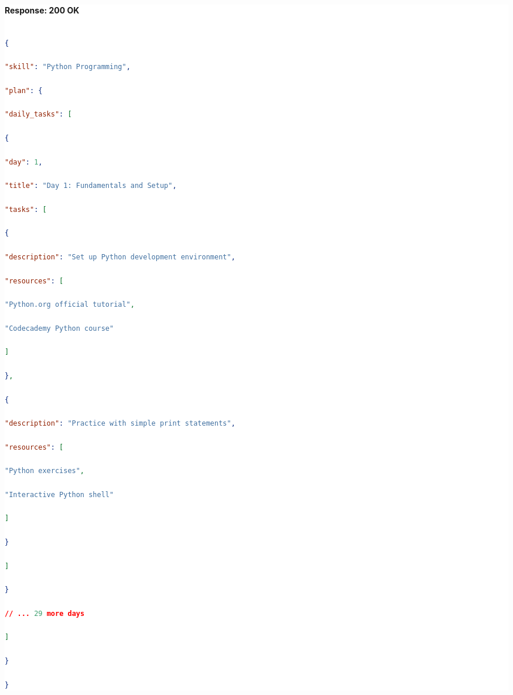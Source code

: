 

**Response: 200 OK**

```json

{

"skill": "Python Programming",

"plan": {

"daily_tasks": [

{

"day": 1,

"title": "Day 1: Fundamentals and Setup",

"tasks": [

{

"description": "Set up Python development environment",

"resources": [

"Python.org official tutorial",

"Codecademy Python course"

]

},

{

"description": "Practice with simple print statements",

"resources": [

"Python exercises",

"Interactive Python shell"

]

}

]

}

// ... 29 more days

]

}

}

```
